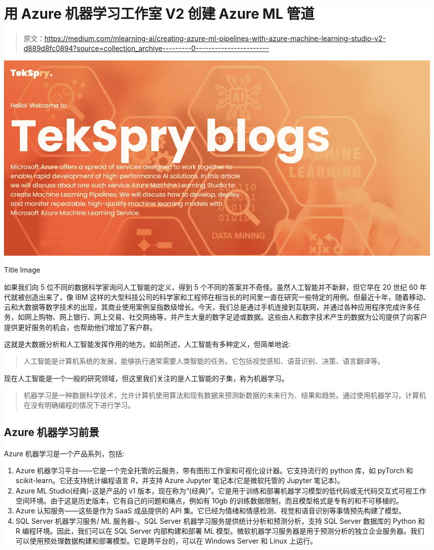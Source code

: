 # 用 Azure 机器学习工作室 V2 创建 Azure ML 管道

> 原文：<https://medium.com/mlearning-ai/creating-azure-ml-pipelines-with-azure-machine-learning-studio-v2-d889d8fc0894?source=collection_archive---------0----------------------->

![](img/08add321226be252f2a6f968dd34ea56.png)

Title Image

如果我们向 5 位不同的数据科学家询问人工智能的定义，得到 5 个不同的答案并不奇怪。虽然人工智能并不新鲜，但它早在 20 世纪 60 年代就被创造出来了，像 IBM 这样的大型科技公司的科学家和工程师在相当长的时间里一直在研究一些特定的用例。但最近十年，随着移动、云和大数据等数字技术的出现，其商业使用案例呈指数级增长。今天，我们总是通过手机连接到互联网，并通过各种应用程序完成许多任务，如网上购物、网上银行、网上交易、社交网络等，并产生大量的数字足迹或数据。这些由人和数字技术产生的数据为公司提供了向客户提供更好服务的机会，也帮助他们增加了客户群。

这就是大数据分析和人工智能发挥作用的地方。如前所述，人工智能有多种定义，但简单地说:

> 人工智能是计算机系统的发展，能够执行通常需要人类智能的任务。它包括视觉感知、语音识别、决策、语言翻译等。

现在人工智能是一个一般的研究领域，但这里我们关注的是人工智能的子集，称为机器学习。

> 机器学习是一种数据科学技术，允许计算机使用算法和现有数据来预测新数据的未来行为、结果和趋势。通过使用机器学习，计算机在没有明确编程的情况下进行学习。

## Azure 机器学习前景

Azure 机器学习是一个产品系列，包括:

1.  Azure 机器学习平台——它是一个完全托管的云服务，带有图形工作室和可视化设计器。它支持流行的 python 库，如 pyTorch 和 scikit-learn。它还支持统计编程语言 R，并支持 Azure Jupyter 笔记本(它是微软托管的 Jupyter 笔记本)。
2.  Azure ML Studio(经典)-这是产品的 v1 版本，现在称为“(经典)”。它是用于训练和部署机器学习模型的低代码或无代码交互式可视工作空间环境。由于这是历史版本，它有自己的问题和痛点，例如有 10gb 的训练数据限制，而且模型格式是专有的和不可移植的。
3.  Azure 认知服务——这些是作为 SaaS 成品提供的 API 集。它已经为情绪和情感检测、视觉和语音识别等事情预先构建了模型。
4.  SQL Server 机器学习服务/ ML 服务器-。SQL Server 机器学习服务提供统计分析和预测分析，支持 SQL Server 数据库的 Python 和 R 编程环境。因此，我们可以在 SQL Server 内部构建和部署 ML 模型。微软机器学习服务器是用于预测分析的独立企业服务器。我们可以使用预处理数据构建和部署模型。它是跨平台的，可以在 Windows Server 和 Linux 上运行。

